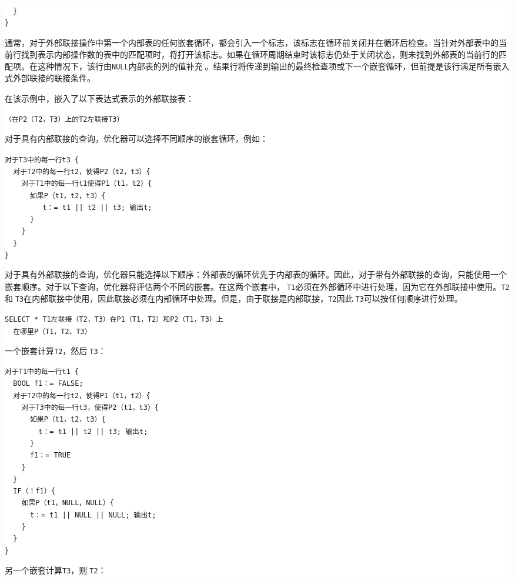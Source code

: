 ```
  }
}
```

通常，对于外部联接操作中第一个内部表的任何嵌套循环，都会引入一个标志，该标志在循环前关闭并在循环后检查。当针对外部表中的当前行找到表示内部操作数的表中的匹配项时，将打开该标志。如果在循环周期结束时该标志仍处于关闭状态，则未找到外部表的当前行的匹配项。在这种情况下，该行由`NULL`内部表的列的值补充 。结果行将传递到输出的最终检查项或下一个嵌套循环，但前提是该行满足所有嵌入式外部联接的联接条件。

在该示例中，嵌入了以下表达式表示的外部联接表：

```
（在P2（T2，T3）上的T2左联接T3）
```

对于具有内部联接的查询，优化器可以选择不同顺序的嵌套循环，例如：

```
对于T3中的每一行t3 {
  对于T2中的每一行t2，使得P2（t2，t3）{
    对于T1中的每一行t1使得P1（t1，t2）{
      如果P（t1，t2，t3）{
         t：= t1 || t2 || t3; 输出t;
      }
    }
  }
}
```

对于具有外部联接的查询，优化器只能选择以下顺序：外部表的循环优先于内部表的循环。因此，对于带有外部联接的查询，只能使用一个嵌套顺序。对于以下查询，优化器将评估两个不同的嵌套。在这两个嵌套中， `T1`必须在外部循环中进行处理，因为它在外部联接中使用。`T2`和 `T3`在内部联接中使用，因此联接必须在内部循环中处理。但是，由于联接是内部联接，`T2`因此 `T3`可以按任何顺序进行处理。

```
SELECT * T1左联接（T2，T3）在P1（T1，T2）和P2（T1，T3）上
  在哪里P（T1，T2，T3）
```

一个嵌套计算`T2`，然后 `T3`：

```
对于T1中的每一行t1 {
  BOOL f1：= FALSE;
  对于T2中的每一行t2，使得P1（t1，t2）{
    对于T3中的每一行t3，使得P2（t1，t3）{
      如果P（t1，t2，t3）{
        t：= t1 || t2 || t3; 输出t;
      }
      f1：= TRUE
    }
  }
  IF（！f1）{
    如果P（t1，NULL，NULL）{
      t：= t1 || NULL || NULL; 输出t;
    }
  }
}
```

另一个嵌套计算`T3`，则 `T2`：
